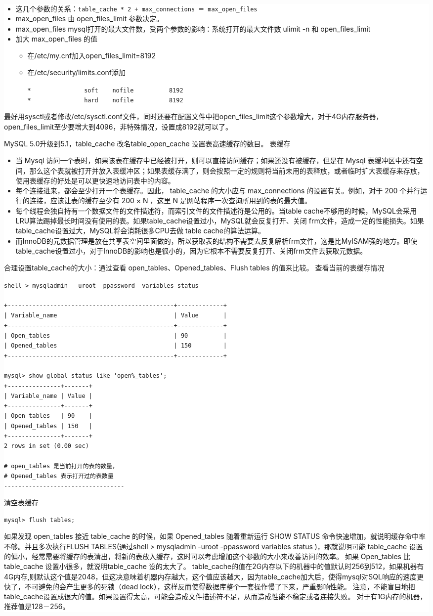 - 这几个参数的关系：`table_cache * 2 + max_connections ＝ max_open_files`
- max_open_files 由 open_files_limit 参数决定。
- max_open_files mysql打开的最大文件数，受两个参数的影响：系统打开的最大文件数 ulimit -n 和 open_files_limit
- 加大 max_open_files 的值
  - 在/etc/my.cnf加入open_files_limit=8192
  - 在/etc/security/limits.conf添加

    ```
    *               soft    nofile          8192
    *               hard    nofile          8192
    ```

最好用sysctl或者修改/etc/sysctl.conf文件，同时还要在配置文件中把open_files_limit这个参数增大，对于4G内存服务器，open_files_limit至少要增大到4096，非特殊情况，设置成8192就可以了。

MySQL 5.0升级到5.1，table_cache 改名table_open_cache 设置表高速缓存的数目。
表缓存
- 当 Mysql 访问一个表时，如果该表在缓存中已经被打开，则可以直接访问缓存；如果还没有被缓存，但是在 Mysql 表缓冲区中还有空间，那么这个表就被打开并放入表缓冲区；如果表缓存满了，则会按照一定的规则将当前未用的表释放，或者临时扩大表缓存来存放，使用表缓存的好处是可以更快速地访问表中的内容。
- 每个连接进来，都会至少打开一个表缓存。因此， table_cache 的大小应与 max_connections 的设置有关。例如，对于 200 个并行运行的连接，应该让表的缓存至少有 200 × N ，这里 N 是网站程序一次查询所用到的表的最大值。
- 每个线程会独自持有一个数据文件的文件描述符，而索引文件的文件描述符是公用的。当table cache不够用的时候，MySQL会采用LRU算法踢掉最长时间没有使用的表。如果table_cache设置过小，MySQL就会反复打开、关闭 frm文件，造成一定的性能损失。如果table_cache设置过大，MySQL将会消耗很多CPU去做 table cache的算法运算。
- 而InnoDB的元数据管理是放在共享表空间里面做的，所以获取表的结构不需要去反复解析frm文件，这是比MyISAM强的地方。即使 table_cache设置过小，对于InnoDB的影响也是很小的，因为它根本不需要反复打开、关闭frm文件去获取元数据。

合理设置table_cache的大小：通过查看 open_tables、Opened_tables、Flush tables 的值来比较。
查看当前的表缓存情况
```shell script
shell > mysqladmin  -uroot -ppassword  variables status

+-----------------------------------------------+-------------+
| Variable_name                                 | Value       |
+-----------------------------------------------+-------------+
| Open_tables                                   | 90          |
| Opened_tables                                 | 150         |
+-----------------------------------------------+-------------+

mysql> show global status like 'open%_tables';
+---------------+-------+
| Variable_name | Value |
+---------------+-------+
| Open_tables   | 90    |
| Opened_tables | 150   |
+---------------+-------+
2 rows in set (0.00 sec)

# open_tables 是当前打开的表的数量，
# Opened_tables 表示打开过的表数量
----------------------------------
```

清空表缓存
```mysql
mysql> flush tables;
```
如果发现 open_tables 接近 table_cache 的时候，如果 Opened_tables 随着重新运行 SHOW STATUS 命令快速增加，就说明缓存命中率不够。并且多次执行FLUSH TABLES(通过shell > mysqladmin  -uroot -ppassword  variables status )，那就说明可能 table_cache 设置的偏小，经常需要将缓存的表清出，将新的表放入缓存，这时可以考虑增加这个参数的大小来改善访问的效率。
如果 Open_tables 比 table_cache 设置小很多，就说明table_cache 设的太大了。
table_cache的值在2G内存以下的机器中的值默认时256到512，如果机器有4G内存,则默认这个值是2048，但这决意味着机器内存越大，这个值应该越大，因为table_cache加大后，使得mysql对SQL响应的速度更快了，不可避免的会产生更多的死锁（dead lock），这样反而使得数据库整个一套操作慢了下来，严重影响性能。
注意，不能盲目地把table_cache设置成很大的值。如果设置得太高，可能会造成文件描述符不足，从而造成性能不稳定或者连接失败。
对于有1G内存的机器，推荐值是128－256。
